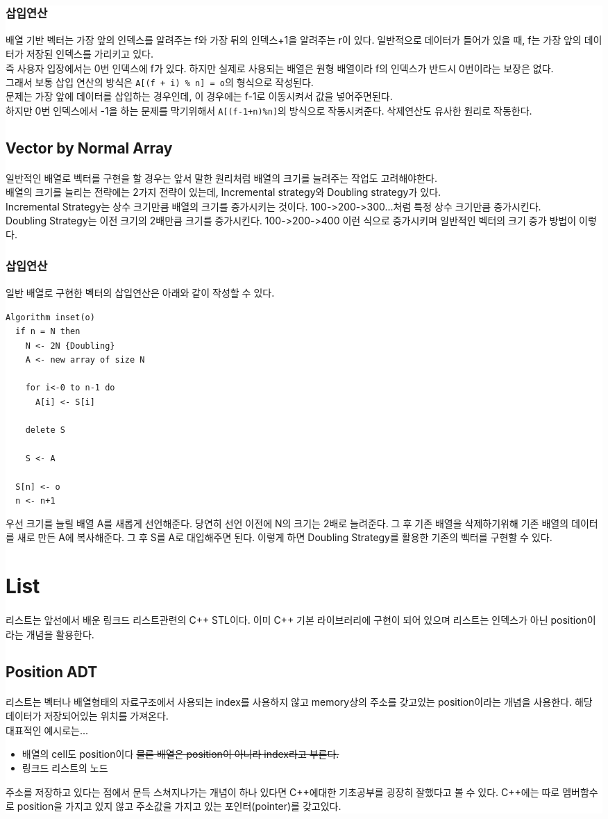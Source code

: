 ### 삽입연산
배열 기반 벡터는 가장 앞의 인덱스를 알려주는 f와 가장 뒤의 인덱스+1을 알려주는 r이 있다. 일반적으로 데이터가 들어가 있을 때, f는 가장 앞의 데이터가 저장된 인덱스를 가리키고 있다.  
즉 사용자 입장에서는 0번 인덱스에 f가 있다. 하지만 실제로 사용되는 배열은 원형 배열이라 f의 인덱스가 반드시 0번이라는 보장은 없다.  
그래서 보통 삽입 연산의 방식은 `A[(f + i) % n] = o`의 형식으로 작성된다.  
문제는 가장 앞에 데이터를 삽입하는 경우인데, 이 경우에는 f-1로 이동시켜서 값을 넣어주면된다.  
하지만 0번 인덱스에서 -1을 하는 문제를 막기위해서 `A[(f-1+n)%n]`의 방식으로 작동시켜준다. 삭제연산도 유사한 원리로 작동한다.

## Vector by Normal Array
일반적인 배열로 벡터를 구현을 할 경우는 앞서 말한 원리처럼 배열의 크기를 늘려주는 작업도 고려해야한다.  
배열의 크기를 늘리는 전략에는 2가지 전략이 있는데, Incremental strategy와 Doubling strategy가 있다.  
Incremental Strategy는 상수 크기만큼 배열의 크기를 증가시키는 것이다. 100->200->300...처럼 특정 상수 크기만큼 증가시킨다.  
Doubling Strategy는 이전 크기의 2배만큼 크기를 증가시킨다. 100->200->400 이런 식으로 증가시키며 일반적인 벡터의 크기 증가 방법이 이렇다.

### 삽입연산
일반 배열로 구현한 벡터의 삽입연산은 아래와 같이 작성할 수 있다.
```
Algorithm inset(o)
  if n = N then
    N <- 2N {Doubling}
    A <- new array of size N

    for i<-0 to n-1 do
      A[i] <- S[i]

    delete S

    S <- A

  S[n] <- o
  n <- n+1
```
우선 크기를 늘릴 배열 A를 새롭게 선언해준다. 당연히 선언 이전에 N의 크기는 2배로 늘려준다. 그 후 기존 배열을 삭제하기위해 기존 배열의 데이터를 새로 만든 A에 복사해준다. 그 후 S를 A로 대입해주면 된다. 이렇게 하면 Doubling Strategy를 활용한 기존의 벡터를 구현할 수 있다.

# List
리스트는 앞선에서 배운 링크드 리스트관련의 C++ STL이다. 이미 C++ 기본 라이브러리에 구현이 되어 있으며 리스트는 인덱스가 아닌 position이라는 개념을 활용한다.

## Position ADT
리스트는 벡터나 배열형태의 자료구조에서 사용되는 index를 사용하지 않고 memory상의 주소를 갖고있는 position이라는 개념을 사용한다. 해당 데이터가 저장되어있는 위치를 가져온다.   
대표적인 예시로는...
- 배열의 cell도 position이다
~~물론 배열은 position이 아니라 index라고 부른다.~~
- 링크드 리스트의 노드

주소를 저장하고 있다는 점에서 문득 스쳐지나가는 개념이 하나 있다면 C++에대한 기초공부를 굉장히 잘했다고 볼 수 있다. C++에는 따로 멤버함수로 position을 가지고 있지 않고 주소값을 가지고 있는 포인터(pointer)를 갖고있다.  

